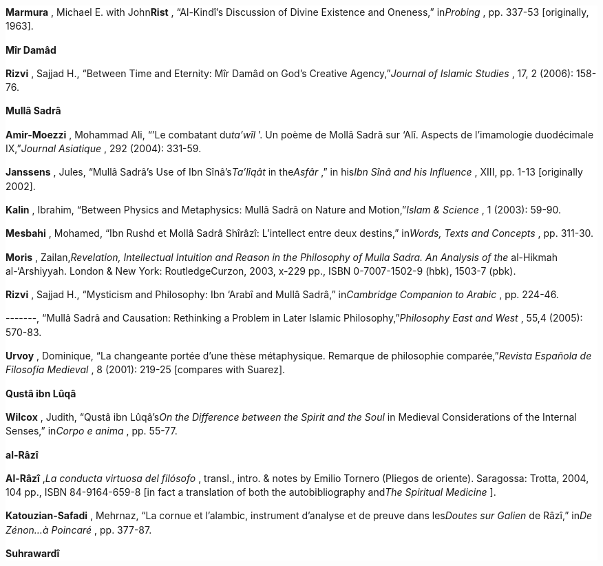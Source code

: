 **Marmura** , Michael E. with John**Rist** , “Al-Kindî’s Discussion of
Divine Existence and Oneness,” in*Probing* , pp. 337-53 [originally,
1963].

**Mîr Damâd**

**Rizvi** , Sajjad H., “Between Time and Eternity: Mîr Damâd on God’s
Creative Agency,”*Journal of Islamic Studies* , 17, 2 (2006): 158-76.

**Mullâ Sadrâ**

**Amir-Moezzi** , Mohammad Ali, “’Le combatant du*ta’wîl* ’. Un poème de
Mollâ Sadrâ sur ‘Alî. Aspects de l’imamologie duodécimale IX,”*Journal
Asiatique* , 292 (2004): 331-59.

**Janssens** , Jules, “Mullâ Sadrâ’s Use of Ibn Sînâ’s*Ta’lîqât* in
the*Asfâr* ,” in his*Ibn Sînâ and his Influence* , XIII, pp. 1-13
[originally 2002].

**Kalin** , Ibrahim, “Between Physics and Metaphysics: Mullâ Sadrâ on
Nature and Motion,”*Islam & Science* , 1 (2003): 59-90.

**Mesbahi** , Mohamed, “Ibn Rushd et Mollâ Sadrâ Shîrâzî: L’intellect
entre deux destins,” in*Words, Texts and Concepts* , pp. 311-30.

**Moris** , Zailan,*Revelation, Intellectual Intuition and Reason in the
Philosophy of Mulla Sadra. An Analysis of the* al-Hikmah al-‘Arshiyyah.
London & New York: RoutledgeCurzon, 2003, x-229 pp., ISBN 0-7007-1502-9
(hbk), 1503-7 (pbk).

**Rizvi** , Sajjad H., “Mysticism and Philosophy: Ibn ‘Arabî and Mullâ
Sadrâ,” in*Cambridge Companion to Arabic* , pp. 224-46.

-------, “Mullâ Sadrâ and Causation: Rethinking a Problem in Later
Islamic Philosophy,”*Philosophy East and West* , 55,4 (2005): 570-83.

**Urvoy** , Dominique, “La changeante portée d’une thèse métaphysique.
Remarque de philosophie comparée,”*Revista Española de Filosofía
Medieval* , 8 (2001): 219-25 [compares with Suarez].

**Qustâ ibn Lûqâ**

**Wilcox** , Judith, “Qustâ ibn Lûqâ’s*On the Difference between the
Spirit and the Soul* in Medieval Considerations of the Internal Senses,”
in*Corpo e anima* , pp. 55-77.

**al-Râzî**

**Al-Râzî** ,*La conducta virtuosa del filósofo* , transl., intro. &
notes by Emilio Tornero (Pliegos de oriente). Saragossa: Trotta, 2004,
104 pp., ISBN 84-9164-659-8 [in fact a translation of both the
autobibliography and*The Spiritual Medicine* ].

**Katouzian-Safadi** , Mehrnaz, “La cornue et l’alambic, instrument
d’analyse et de preuve dans les*Doutes sur Galien* de Râzî,” in*De
Zénon…à Poincaré* , pp. 377-87.

**Suhrawardî**
